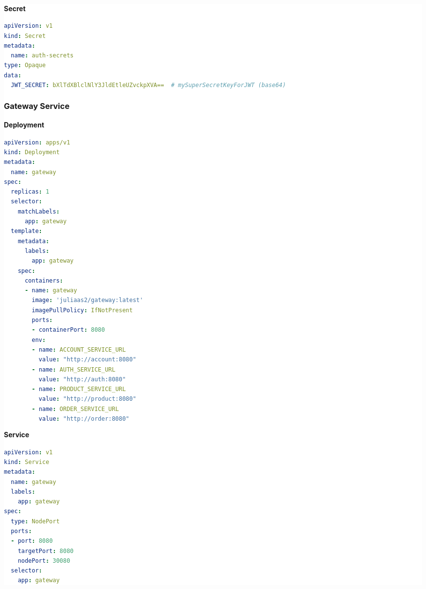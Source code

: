 **Secret**
```yaml
apiVersion: v1
kind: Secret
metadata:
  name: auth-secrets
type: Opaque
data:
  JWT_SECRET: bXlTdXBlclNlY3JldEtleUZvckpXVA==  # mySuperSecretKeyForJWT (base64)
```

### Gateway Service

**Deployment**
```yaml
apiVersion: apps/v1
kind: Deployment
metadata:
  name: gateway
spec:
  replicas: 1
  selector:
    matchLabels:
      app: gateway
  template:
    metadata:
      labels:
        app: gateway
    spec:
      containers:
      - name: gateway
        image: 'juliaas2/gateway:latest'
        imagePullPolicy: IfNotPresent
        ports:
        - containerPort: 8080
        env:
        - name: ACCOUNT_SERVICE_URL
          value: "http://account:8080"
        - name: AUTH_SERVICE_URL
          value: "http://auth:8080"
        - name: PRODUCT_SERVICE_URL
          value: "http://product:8080"
        - name: ORDER_SERVICE_URL
          value: "http://order:8080"
```

**Service**
```yaml
apiVersion: v1
kind: Service
metadata:
  name: gateway
  labels:
    app: gateway
spec:
  type: NodePort
  ports:
  - port: 8080
    targetPort: 8080
    nodePort: 30080
  selector:
    app: gateway
```
